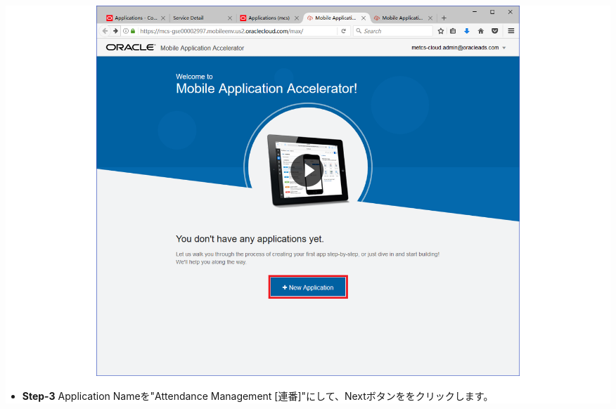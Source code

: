   <div align="center"><img src=".\img_max\v1\2.PNG" width=70%></div>

- **Step-3**
  Application Nameを"Attendance Management [連番]"にして、Nextボタンををクリックします。
